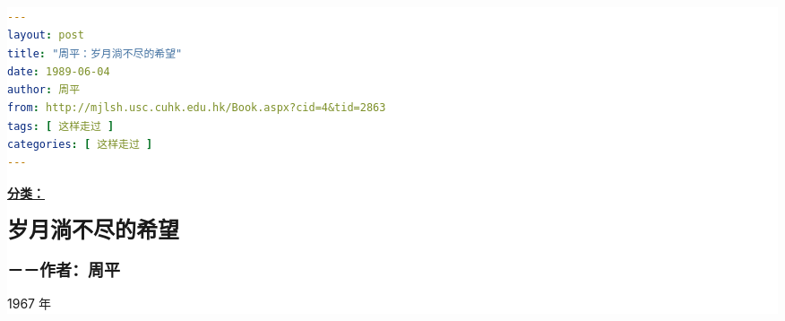 ```yaml
---
layout: post
title: "周平：岁月淌不尽的希望"
date: 1989-06-04
author: 周平
from: http://mjlsh.usc.cuhk.edu.hk/Book.aspx?cid=4&tid=2863
tags: [ 这样走过 ]
categories: [ 这样走过 ]
---
```


<div style="margin: 15px 10px 10px 0px;">
 <div>
  <span id="ctl00_ContentPlaceHolder1_chapter1_SubjectLabel" style="font-weight:bold;text-decoration:underline;">
   分类：
  </span>
 </div>
 
 
 
 
 
 <p class="MsoNormal">
  <o:p>
   <b>
    <font size="4">
    </font>
   </b>
  </o:p>
 </p>
 <p class="MsoNormal">
  <b>
   <span lang="ZH-CN" style="font-family: 宋体;">
    <font size="5">
     岁月淌不尽的希望
    </font>
   </span>
   <font size="4">
    <o:p>
    </o:p>
   </font>
  </b>
 </p>
 <p class="MsoNormal">
  <b>
   <font size="4">
    <span lang="ZH-CN" style='font-family:宋体;mso-ascii-font-family:
"Times New Roman"'>
     －－作者：周平
    </span>
    <o:p>
    </o:p>
   </font>
  </b>
 </p>
 <p class="MsoNormal">
  <o:p>
  </o:p>
 </p>
 <p class="MsoNormal">
  1967
  <span lang="ZH-CN" style='font-family:宋体;mso-ascii-font-family:
"Times New Roman"'>
   年